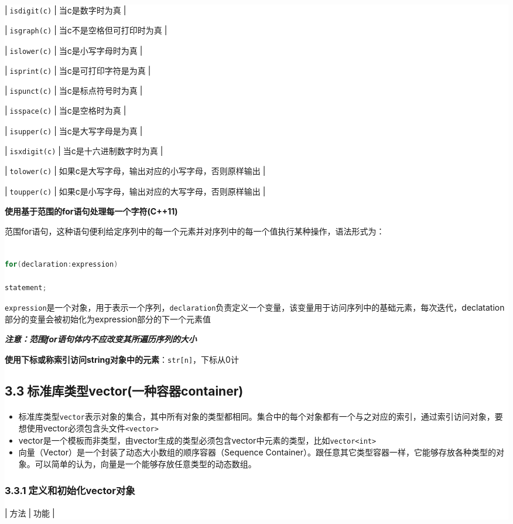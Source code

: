 | `isdigit(c)` | 当c是数字时为真 |

| `isgraph(c)` | 当c不是空格但可打印时为真 |

| `islower(c)` | 当c是小写字母时为真 |

| `isprint(c)` | 当c是可打印字符是为真 |

| `ispunct(c)` | 当c是标点符号时为真 |

| `isspace(c)` | 当c是空格时为真 |

| `isupper(c)` | 当c是大写字母是为真 |

| `isxdigit(c)` | 当c是十六进制数字时为真 |

| `tolower(c)` | 如果c是大写字母，输出对应的小写字母，否则原样输出 |

| `toupper(c)` | 如果c是小写字母，输出对应的大写字母，否则原样输出 |

  
**使用基于范围的for语句处理每一个字符(C++11)**

范围for语句，这种语句便利给定序列中的每一个元素并对序列中的每一个值执行某种操作，语法形式为：

```C++

for(declaration:expression)

statement;

```

`expression`是一个对象，用于表示一个序列，`declaration`负责定义一个变量，该变量用于访问序列中的基础元素，每次迭代，declatation部分的变量会被初始化为expression部分的下一个元素值

***注意：范围for语句体内不应改变其所遍历序列的大小***

**使用下标或称索引访问string对象中的元素**：`str[n]`，下标从0计

## 3.3 标准库类型vector(一种容器container)

- 标准库类型`vector`表示对象的集合，其中所有对象的类型都相同。集合中的每个对象都有一个与之对应的索引，通过索引访问对象，要想使用vector必须包含头文件`<vector>`
- vector是一个模板而非类型，由vector生成的类型必须包含vector中元素的类型，比如`vector<int>`
- 向量（Vector）是一个封装了动态大小数组的顺序容器（Sequence Container）。跟任意其它类型容器一样，它能够存放各种类型的对象。可以简单的认为，向量是一个能够存放任意类型的动态数组。

### 3.3.1 定义和初始化vector对象

| 方法 | 功能 |

